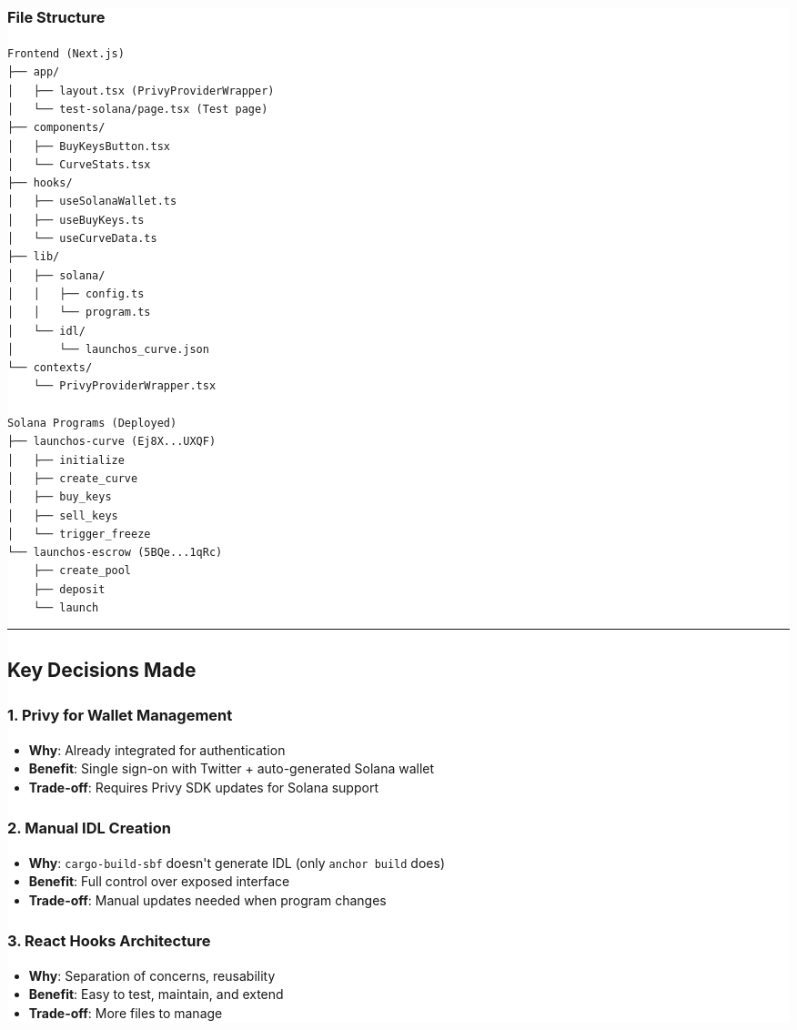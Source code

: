 ### File Structure

```
Frontend (Next.js)
├── app/
│   ├── layout.tsx (PrivyProviderWrapper)
│   └── test-solana/page.tsx (Test page)
├── components/
│   ├── BuyKeysButton.tsx
│   └── CurveStats.tsx
├── hooks/
│   ├── useSolanaWallet.ts
│   ├── useBuyKeys.ts
│   └── useCurveData.ts
├── lib/
│   ├── solana/
│   │   ├── config.ts
│   │   └── program.ts
│   └── idl/
│       └── launchos_curve.json
└── contexts/
    └── PrivyProviderWrapper.tsx

Solana Programs (Deployed)
├── launchos-curve (Ej8X...UXQF)
│   ├── initialize
│   ├── create_curve
│   ├── buy_keys
│   ├── sell_keys
│   └── trigger_freeze
└── launchos-escrow (5BQe...1qRc)
    ├── create_pool
    ├── deposit
    └── launch
```

---

## Key Decisions Made

### 1. Privy for Wallet Management
- **Why**: Already integrated for authentication
- **Benefit**: Single sign-on with Twitter + auto-generated Solana wallet
- **Trade-off**: Requires Privy SDK updates for Solana support

### 2. Manual IDL Creation
- **Why**: `cargo-build-sbf` doesn't generate IDL (only `anchor build` does)
- **Benefit**: Full control over exposed interface
- **Trade-off**: Manual updates needed when program changes

### 3. React Hooks Architecture
- **Why**: Separation of concerns, reusability
- **Benefit**: Easy to test, maintain, and extend
- **Trade-off**: More files to manage
